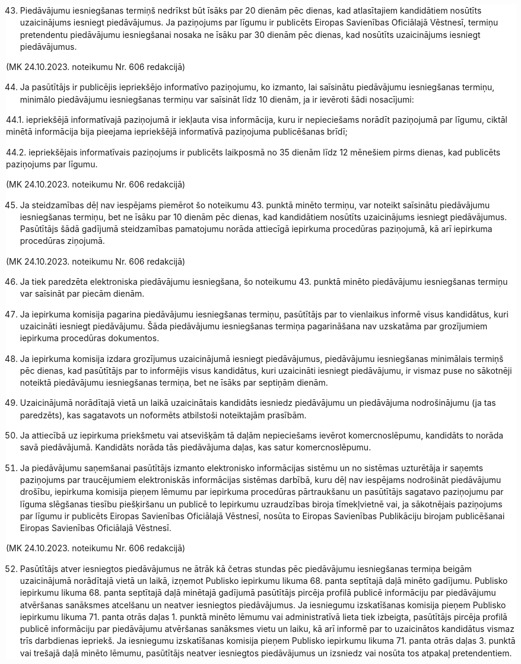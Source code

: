 43. Piedāvājumu iesniegšanas termiņš nedrīkst būt īsāks par 20 dienām pēc dienas, kad atlasītajiem kandidātiem nosūtīts uzaicinājums iesniegt piedāvājumus. Ja paziņojums par līgumu ir publicēts Eiropas Savienības Oficiālajā Vēstnesī, termiņu pretendentu piedāvājumu iesniegšanai nosaka ne īsāku par 30 dienām pēc dienas, kad nosūtīts uzaicinājums iesniegt piedāvājumus.

(MK 24.10.2023. noteikumu Nr. 606 redakcijā)

44. Ja pasūtītājs ir publicējis iepriekšējo informatīvo paziņojumu, ko izmanto, lai saīsinātu piedāvājumu iesniegšanas termiņu, minimālo piedāvājumu iesniegšanas termiņu var saīsināt līdz 10 dienām, ja ir ievēroti šādi nosacījumi:

44.1. iepriekšējā informatīvajā paziņojumā ir iekļauta visa informācija, kuru ir nepieciešams norādīt paziņojumā par līgumu, ciktāl minētā informācija bija pieejama iepriekšējā informatīvā paziņojuma publicēšanas brīdī;

44.2. iepriekšējais informatīvais paziņojums ir publicēts laikposmā no 35 dienām līdz 12 mēnešiem pirms dienas, kad publicēts paziņojums par līgumu.

(MK 24.10.2023. noteikumu Nr. 606 redakcijā)

45. Ja steidzamības dēļ nav iespējams piemērot šo noteikumu 43. punktā minēto termiņu, var noteikt saīsinātu piedāvājumu iesniegšanas termiņu, bet ne īsāku par 10 dienām pēc dienas, kad kandidātiem nosūtīts uzaicinājums iesniegt piedāvājumus. Pasūtītājs šādā gadījumā steidzamības pamatojumu norāda attiecīgā iepirkuma procedūras paziņojumā, kā arī iepirkuma procedūras ziņojumā.

(MK 24.10.2023. noteikumu Nr. 606 redakcijā)

46. Ja tiek paredzēta elektroniska piedāvājumu iesniegšana, šo noteikumu 43. punktā minēto piedāvājumu iesniegšanas termiņu var saīsināt par piecām dienām.

47. Ja iepirkuma komisija pagarina piedāvājumu iesniegšanas termiņu, pasūtītājs par to vienlaikus informē visus kandidātus, kuri uzaicināti iesniegt piedāvājumu. Šāda piedāvājumu iesniegšanas termiņa pagarināšana nav uzskatāma par grozījumiem iepirkuma procedūras dokumentos.

48. Ja iepirkuma komisija izdara grozījumus uzaicinājumā iesniegt piedāvājumus, piedāvājumu iesniegšanas minimālais termiņš pēc dienas, kad pasūtītājs par to informējis visus kandidātus, kuri uzaicināti iesniegt piedāvājumu, ir vismaz puse no sākotnēji noteiktā piedāvājumu iesniegšanas termiņa, bet ne īsāks par septiņām dienām.

49. Uzaicinājumā norādītajā vietā un laikā uzaicinātais kandidāts iesniedz piedāvājumu un piedāvājuma nodrošinājumu (ja tas paredzēts), kas sagatavots un noformēts atbilstoši noteiktajām prasībām.

50. Ja attiecībā uz iepirkuma priekšmetu vai atsevišķām tā daļām nepieciešams ievērot komercnoslēpumu, kandidāts to norāda savā piedāvājumā. Kandidāts norāda tās piedāvājuma daļas, kas satur komercnoslēpumu.

51. Ja piedāvājumu saņemšanai pasūtītājs izmanto elektronisko informācijas sistēmu un no sistēmas uzturētāja ir saņemts paziņojums par traucējumiem elektroniskās informācijas sistēmas darbībā, kuru dēļ nav iespējams nodrošināt piedāvājumu drošību, iepirkuma komisija pieņem lēmumu par iepirkuma procedūras pārtraukšanu un pasūtītājs sagatavo paziņojumu par līguma slēgšanas tiesību piešķiršanu un publicē to Iepirkumu uzraudzības biroja tīmekļvietnē vai, ja sākotnējais paziņojums par līgumu ir publicēts Eiropas Savienības Oficiālajā Vēstnesī, nosūta to Eiropas Savienības Publikāciju birojam publicēšanai Eiropas Savienības Oficiālajā Vēstnesī.

(MK 24.10.2023. noteikumu Nr. 606 redakcijā)

52. Pasūtītājs atver iesniegtos piedāvājumus ne ātrāk kā četras stundas pēc piedāvājumu iesniegšanas termiņa beigām uzaicinājumā norādītajā vietā un laikā, izņemot Publisko iepirkumu likuma 68. panta septītajā daļā minēto gadījumu. Publisko iepirkumu likuma 68. panta septītajā daļā minētajā gadījumā pasūtītājs pircēja profilā publicē informāciju par piedāvājumu atvēršanas sanāksmes atcelšanu un neatver iesniegtos piedāvājumus. Ja iesniegumu izskatīšanas komisija pieņem Publisko iepirkumu likuma 71. panta otrās daļas 1. punktā minēto lēmumu vai administratīvā lieta tiek izbeigta, pasūtītājs pircēja profilā publicē informāciju par piedāvājumu atvēršanas sanāksmes vietu un laiku, kā arī informē par to uzaicinātos kandidātus vismaz trīs darbdienas iepriekš. Ja iesniegumu izskatīšanas komisija pieņem Publisko iepirkumu likuma 71. panta otrās daļas 3. punktā vai trešajā daļā minēto lēmumu, pasūtītājs neatver iesniegtos piedāvājumus un izsniedz vai nosūta tos atpakaļ pretendentiem.
